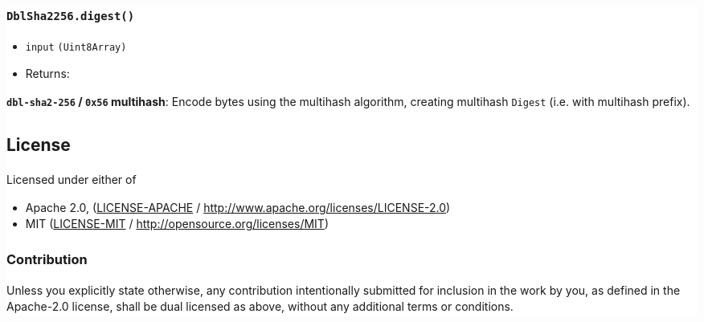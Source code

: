 <a name="DblSha2256__digest____"></a>
### `DblSha2256.digest()`

* `input` `(Uint8Array)`

* Returns: 

**`dbl-sha2-256` / `0x56` multihash**: Encode bytes using the multihash
algorithm, creating multihash `Digest` (i.e. with multihash prefix).

## License

Licensed under either of

 * Apache 2.0, ([LICENSE-APACHE](LICENSE-APACHE) / http://www.apache.org/licenses/LICENSE-2.0)
 * MIT ([LICENSE-MIT](LICENSE-MIT) / http://opensource.org/licenses/MIT)

### Contribution

Unless you explicitly state otherwise, any contribution intentionally submitted for inclusion in the work by you, as defined in the Apache-2.0 license, shall be dual licensed as above, without any additional terms or conditions.
